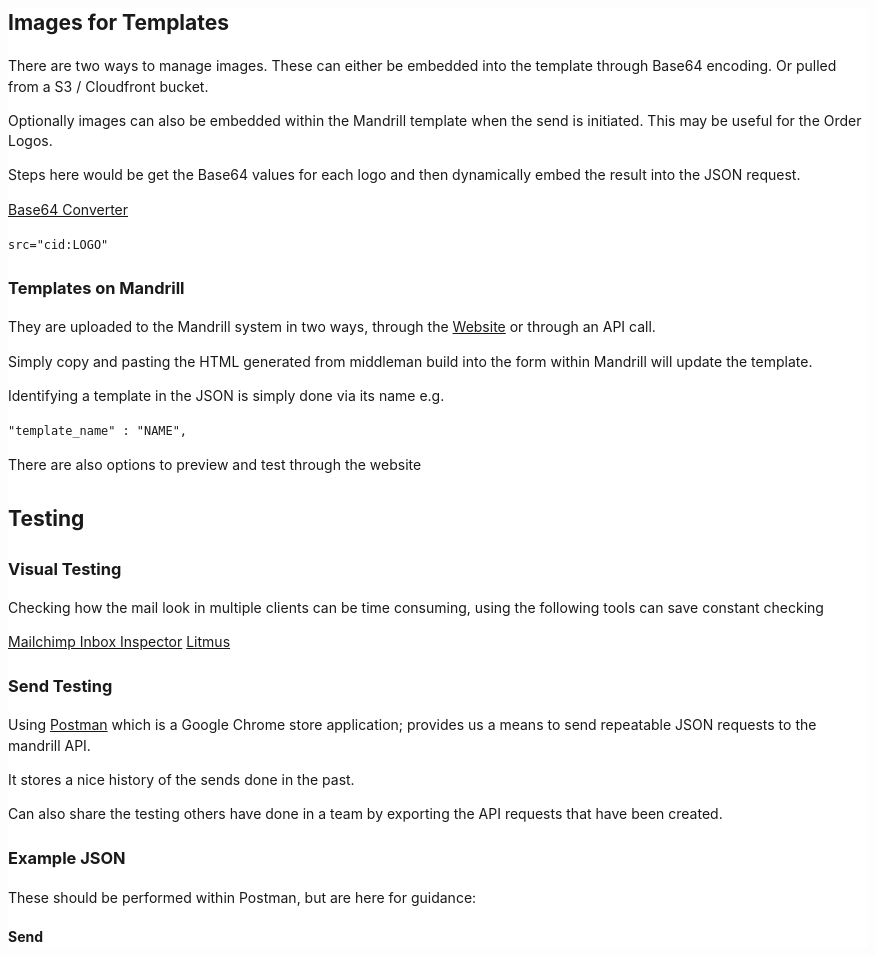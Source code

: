 ## Images for Templates

There are two ways to manage images. These can either be embedded into the
template through Base64 encoding. Or pulled from a S3 / Cloudfront bucket.

Optionally images can also be embedded within the Mandrill template when the send is
initiated. This may be useful for the Order Logos.

Steps here would be get the Base64 values for each logo and then dynamically
embed the result into the JSON request.

[Base64 Converter](http://webcodertools.com/imagetobase64converter/Create)

    src="cid:LOGO"

### Templates on Mandrill

They are uploaded to the Mandrill system in two ways, through the
[Website](https://mandrillapp.com/templates) or through an API call.

Simply copy and pasting the HTML generated from
middleman build into the form within Mandrill will update the template.

Identifying a template in the JSON is simply done via its name e.g.

    "template_name" : "NAME",

There are also options to preview and test through the website

## Testing

### Visual Testing

Checking how the mail look in multiple clients can be time consuming, using the
following tools can save constant checking

[Mailchimp Inbox Inspector](http://mailchimp.com/features/inbox-inspector/)
[Litmus](http://litmus.com/)

### Send Testing

Using [Postman](https://chrome.google.com/webstore/detail/postman-rest-client/fdmmgilgnpjigdojojpjoooidkmcomcm?hl=en)
which is a Google Chrome store application; provides us a means to send repeatable JSON
requests to the mandrill API.

It stores a nice history of the sends done in the past.

Can also share the testing others have done in a team by exporting the API
requests that have been created.

### Example JSON

These should be performed within Postman, but are here for guidance:

#### Send
